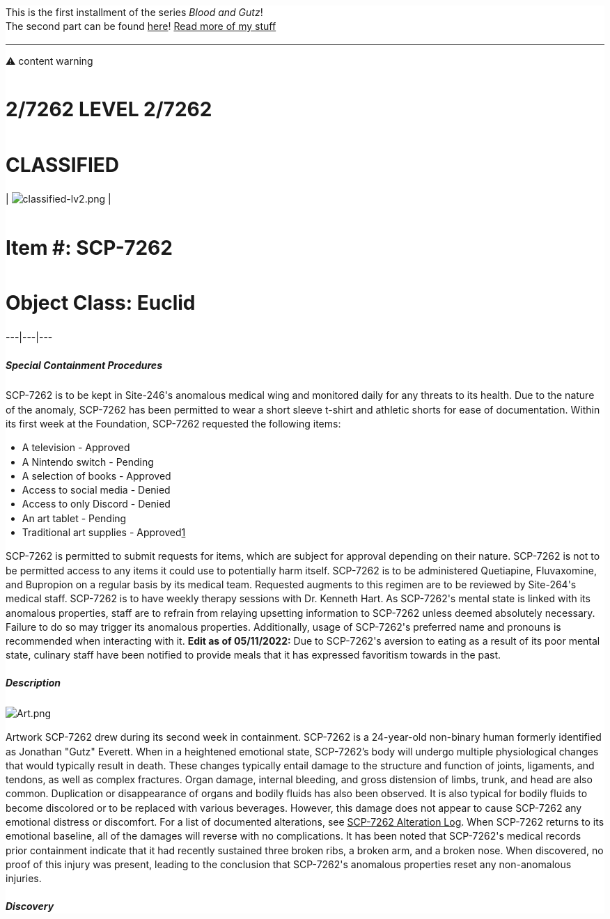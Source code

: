 This is the first installment of the series _Blood and Gutz_!  
The second part can be found [here](https://scp-wiki.wikidot.com/you-took-away-my)!
[Read more of my stuff](http://scp-wiki.wikidot.com/dr-mews-personnel-file)
* * *

⚠️ content warning 
# 2/7262 LEVEL 2/7262
# CLASSIFIED
| ![classified-lv2.png](https://scp-wiki.wdfiles.com/local--files/component%3Aclassified-decoration-base/classified-lv2.png) | 
# Item #: SCP-7262
# Object Class: Euclid  
---|---|---  
##### **Special Containment Procedures**
SCP-7262 is to be kept in Site-246's anomalous medical wing and monitored daily for any threats to its health. Due to the nature of the anomaly, SCP-7262 has been permitted to wear a short sleeve t-shirt and athletic shorts for ease of documentation.
Within its first week at the Foundation, SCP-7262 requested the following items:
  * A television - Approved
  * A Nintendo switch - Pending
  * A selection of books - Approved
  * Access to social media - Denied
  * Access to only Discord - Denied
  * An art tablet - Pending
  * Traditional art supplies - Approved[1](javascript:;)

SCP-7262 is permitted to submit requests for items, which are subject for approval depending on their nature. SCP-7262 is not to be permitted access to any items it could use to potentially harm itself.
SCP-7262 is to be administered Quetiapine, Fluvaxomine, and Bupropion on a regular basis by its medical team. Requested augments to this regimen are to be reviewed by Site-264's medical staff.
SCP-7262 is to have weekly therapy sessions with Dr. Kenneth Hart. As SCP-7262's mental state is linked with its anomalous properties, staff are to refrain from relaying upsetting information to SCP-7262 unless deemed absolutely necessary. Failure to do so may trigger its anomalous properties. Additionally, usage of SCP-7262's preferred name and pronouns is recommended when interacting with it.
**Edit as of 05/11/2022:** Due to SCP-7262's aversion to eating as a result of its poor mental state, culinary staff have been notified to provide meals that it has expressed favoritism towards in the past.
##### **Description**
![Art.png](https://scp-wiki.wdfiles.com/local--files/scp-7262/Art.png)  

Artwork SCP-7262 drew during its second week in containment.
SCP-7262 is a 24-year-old non-binary human formerly identified as Jonathan "Gutz" Everett. When in a heightened emotional state, SCP-7262’s body will undergo multiple physiological changes that would typically result in death. These changes typically entail damage to the structure and function of joints, ligaments, and tendons, as well as complex fractures. Organ damage, internal bleeding, and gross distension of limbs, trunk, and head are also common.
Duplication or disappearance of organs and bodily fluids has also been observed. It is also typical for bodily fluids to become discolored or to be replaced with various beverages. However, this damage does not appear to cause SCP-7262 any emotional distress or discomfort. For a list of documented alterations, see [SCP-7262 Alteration Log](javascript:;). When SCP-7262 returns to its emotional baseline, all of the damages will reverse with no complications.
It has been noted that SCP-7262's medical records prior containment indicate that it had recently sustained three broken ribs, a broken arm, and a broken nose. When discovered, no proof of this injury was present, leading to the conclusion that SCP-7262's anomalous properties reset any non-anomalous injuries.
##### **Discovery**